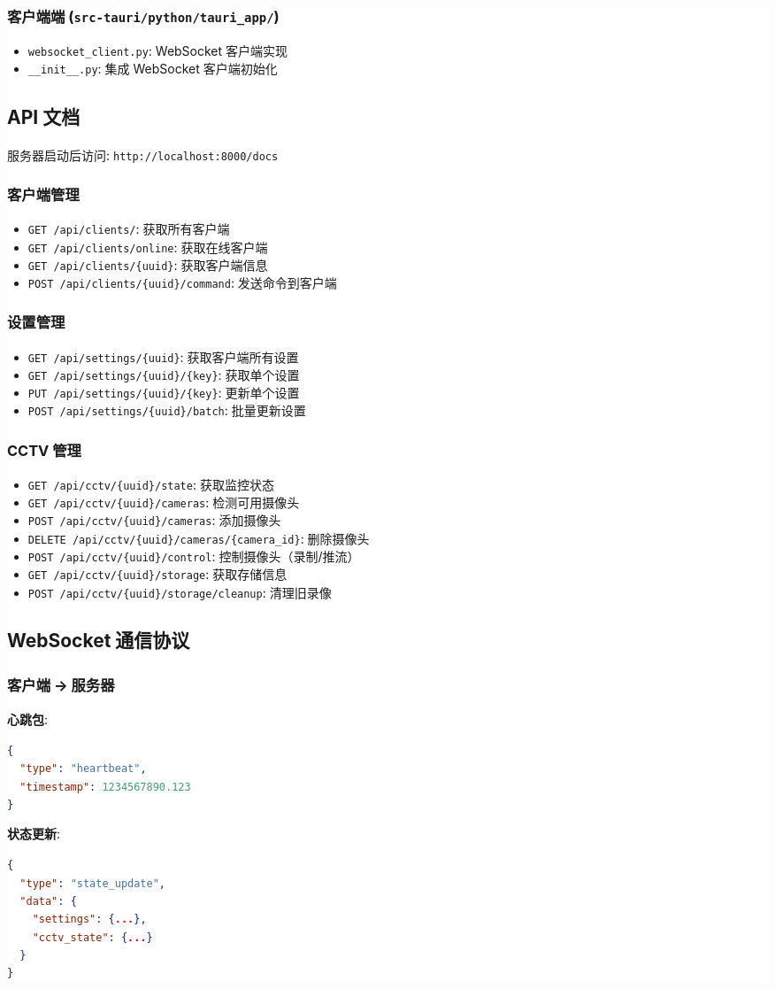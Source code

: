 ### 客户端端 (`src-tauri/python/tauri_app/`)

- `websocket_client.py`: WebSocket 客户端实现
- `__init__.py`: 集成 WebSocket 客户端初始化

## API 文档

服务器启动后访问: `http://localhost:8000/docs`

### 客户端管理

- `GET /api/clients/`: 获取所有客户端
- `GET /api/clients/online`: 获取在线客户端
- `GET /api/clients/{uuid}`: 获取客户端信息
- `POST /api/clients/{uuid}/command`: 发送命令到客户端

### 设置管理

- `GET /api/settings/{uuid}`: 获取客户端所有设置
- `GET /api/settings/{uuid}/{key}`: 获取单个设置
- `PUT /api/settings/{uuid}/{key}`: 更新单个设置
- `POST /api/settings/{uuid}/batch`: 批量更新设置

### CCTV 管理

- `GET /api/cctv/{uuid}/state`: 获取监控状态
- `GET /api/cctv/{uuid}/cameras`: 检测可用摄像头
- `POST /api/cctv/{uuid}/cameras`: 添加摄像头
- `DELETE /api/cctv/{uuid}/cameras/{camera_id}`: 删除摄像头
- `POST /api/cctv/{uuid}/control`: 控制摄像头（录制/推流）
- `GET /api/cctv/{uuid}/storage`: 获取存储信息
- `POST /api/cctv/{uuid}/storage/cleanup`: 清理旧录像

## WebSocket 通信协议

### 客户端 → 服务器

**心跳包**:
```json
{
  "type": "heartbeat",
  "timestamp": 1234567890.123
}
```

**状态更新**:
```json
{
  "type": "state_update",
  "data": {
    "settings": {...},
    "cctv_state": {...}
  }
}
```
